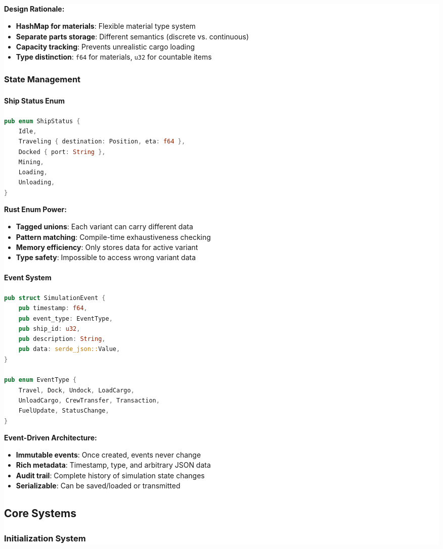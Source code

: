 **Design Rationale:**
- **HashMap for materials**: Flexible material type system
- **Separate parts storage**: Different semantics (discrete vs. continuous)
- **Capacity tracking**: Prevents unrealistic cargo loading
- **Type distinction**: `f64` for materials, `u32` for countable items

### State Management

#### Ship Status Enum
```rust
pub enum ShipStatus {
    Idle,
    Traveling { destination: Position, eta: f64 },
    Docked { port: String },
    Mining,
    Loading,
    Unloading,
}
```

**Rust Enum Power:**
- **Tagged unions**: Each variant can carry different data
- **Pattern matching**: Compile-time exhaustiveness checking
- **Memory efficiency**: Only stores data for active variant
- **Type safety**: Impossible to access wrong variant data

#### Event System
```rust
pub struct SimulationEvent {
    pub timestamp: f64,
    pub event_type: EventType,
    pub ship_id: u32,
    pub description: String,
    pub data: serde_json::Value,
}

pub enum EventType {
    Travel, Dock, Undock, LoadCargo, 
    UnloadCargo, CrewTransfer, Transaction, 
    FuelUpdate, StatusChange,
}
```

**Event-Driven Architecture:**
- **Immutable events**: Once created, events never change
- **Rich metadata**: Timestamp, type, and arbitrary JSON data
- **Audit trail**: Complete history of simulation state changes
- **Serializable**: Can be saved/loaded or transmitted

## Core Systems

### Initialization System
